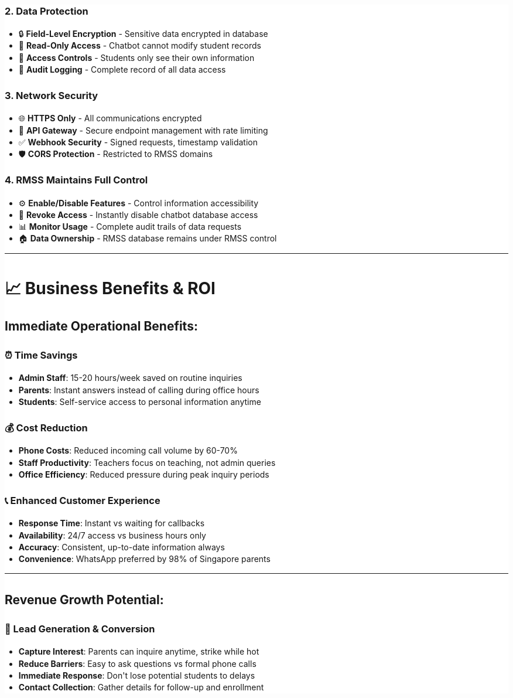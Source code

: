### **2. Data Protection**
- 🔒 **Field-Level Encryption** - Sensitive data encrypted in database
- 👀 **Read-Only Access** - Chatbot cannot modify student records
- 🚫 **Access Controls** - Students only see their own information
- 📝 **Audit Logging** - Complete record of all data access

### **3. Network Security**
- 🌐 **HTTPS Only** - All communications encrypted
- 🚪 **API Gateway** - Secure endpoint management with rate limiting
- ✅ **Webhook Security** - Signed requests, timestamp validation
- 🛡️ **CORS Protection** - Restricted to RMSS domains

### **4. RMSS Maintains Full Control**
- ⚙️ **Enable/Disable Features** - Control information accessibility
- 🔄 **Revoke Access** - Instantly disable chatbot database access  
- 📊 **Monitor Usage** - Complete audit trails of data requests
- 🏠 **Data Ownership** - RMSS database remains under RMSS control

---

# 📈 Business Benefits & ROI

## **Immediate Operational Benefits:**

### **⏰ Time Savings**
- **Admin Staff**: 15-20 hours/week saved on routine inquiries
- **Parents**: Instant answers instead of calling during office hours  
- **Students**: Self-service access to personal information anytime

### **💰 Cost Reduction**
- **Phone Costs**: Reduced incoming call volume by 60-70%
- **Staff Productivity**: Teachers focus on teaching, not admin queries
- **Office Efficiency**: Reduced pressure during peak inquiry periods

### **📞 Enhanced Customer Experience**
- **Response Time**: Instant vs waiting for callbacks
- **Availability**: 24/7 access vs business hours only
- **Accuracy**: Consistent, up-to-date information always
- **Convenience**: WhatsApp preferred by 98% of Singapore parents

---

## **Revenue Growth Potential:**

### **🎯 Lead Generation & Conversion**
- **Capture Interest**: Parents can inquire anytime, strike while hot
- **Reduce Barriers**: Easy to ask questions vs formal phone calls
- **Immediate Response**: Don't lose potential students to delays
- **Contact Collection**: Gather details for follow-up and enrollment
